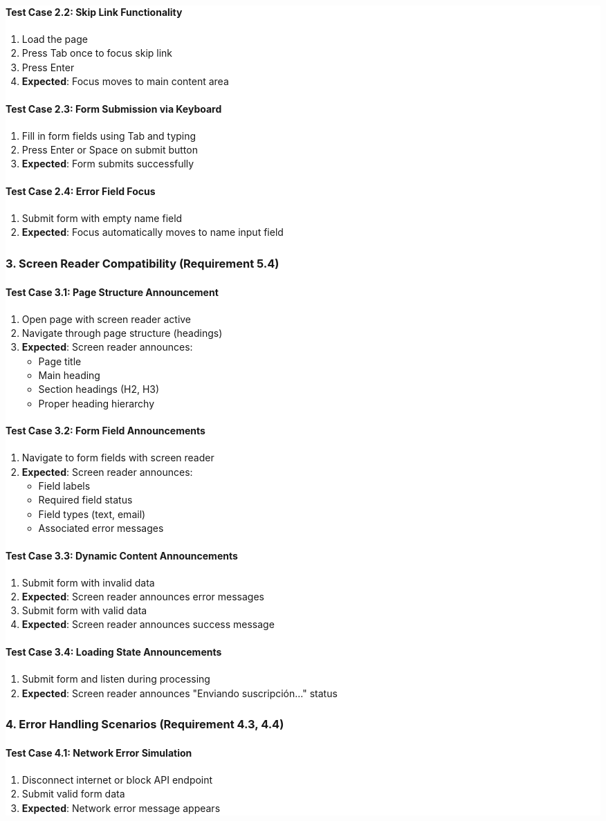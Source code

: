 #### Test Case 2.2: Skip Link Functionality
1. Load the page
2. Press Tab once to focus skip link
3. Press Enter
4. **Expected**: Focus moves to main content area

#### Test Case 2.3: Form Submission via Keyboard
1. Fill in form fields using Tab and typing
2. Press Enter or Space on submit button
3. **Expected**: Form submits successfully

#### Test Case 2.4: Error Field Focus
1. Submit form with empty name field
2. **Expected**: Focus automatically moves to name input field

### 3. Screen Reader Compatibility (Requirement 5.4)

#### Test Case 3.1: Page Structure Announcement
1. Open page with screen reader active
2. Navigate through page structure (headings)
3. **Expected**: Screen reader announces:
   - Page title
   - Main heading
   - Section headings (H2, H3)
   - Proper heading hierarchy

#### Test Case 3.2: Form Field Announcements
1. Navigate to form fields with screen reader
2. **Expected**: Screen reader announces:
   - Field labels
   - Required field status
   - Field types (text, email)
   - Associated error messages

#### Test Case 3.3: Dynamic Content Announcements
1. Submit form with invalid data
2. **Expected**: Screen reader announces error messages
3. Submit form with valid data
4. **Expected**: Screen reader announces success message

#### Test Case 3.4: Loading State Announcements
1. Submit form and listen during processing
2. **Expected**: Screen reader announces "Enviando suscripción..." status

### 4. Error Handling Scenarios (Requirement 4.3, 4.4)

#### Test Case 4.1: Network Error Simulation
1. Disconnect internet or block API endpoint
2. Submit valid form data
3. **Expected**: Network error message appears
